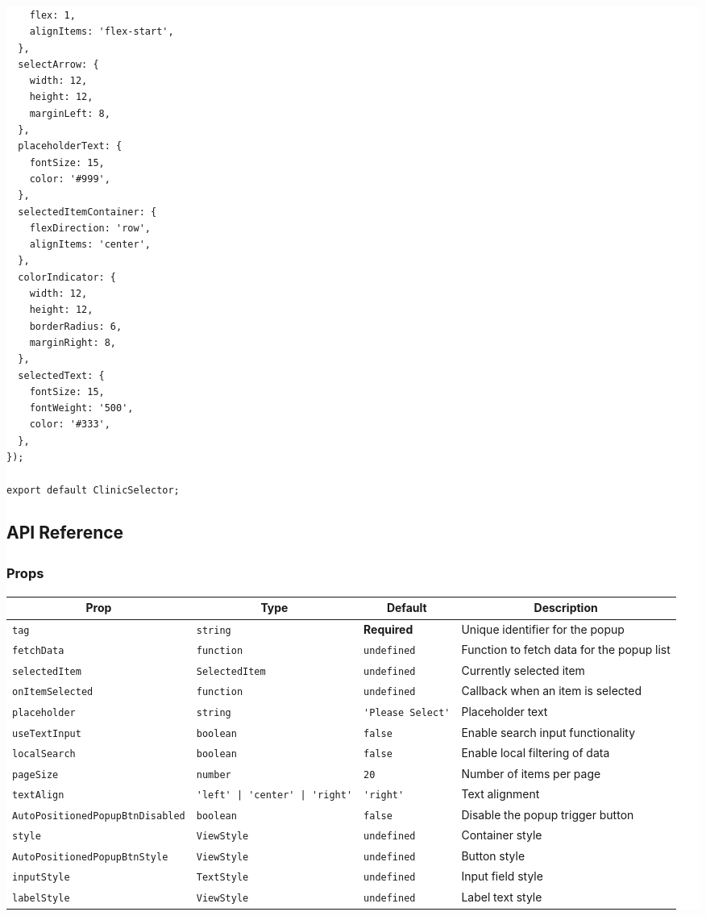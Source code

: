 ```tsx
    flex: 1,
    alignItems: 'flex-start',
  },
  selectArrow: {
    width: 12,
    height: 12,
    marginLeft: 8,
  },
  placeholderText: {
    fontSize: 15,
    color: '#999',
  },
  selectedItemContainer: {
    flexDirection: 'row',
    alignItems: 'center',
  },
  colorIndicator: {
    width: 12,
    height: 12,
    borderRadius: 6,
    marginRight: 8,
  },
  selectedText: {
    fontSize: 15,
    fontWeight: '500',
    color: '#333',
  },
});

export default ClinicSelector;
```

## API Reference

### Props

| Prop | Type | Default | Description |
|------|------|---------|-------------|
| `tag` | `string` | **Required** | Unique identifier for the popup |
| `fetchData` | `function` | `undefined` | Function to fetch data for the popup list |
| `selectedItem` | `SelectedItem` | `undefined` | Currently selected item |
| `onItemSelected` | `function` | `undefined` | Callback when an item is selected |
| `placeholder` | `string` | `'Please Select'` | Placeholder text |
| `useTextInput` | `boolean` | `false` | Enable search input functionality |
| `localSearch` | `boolean` | `false` | Enable local filtering of data |
| `pageSize` | `number` | `20` | Number of items per page |
| `textAlign` | `'left' \| 'center' \| 'right'` | `'right'` | Text alignment |
| `AutoPositionedPopupBtnDisabled` | `boolean` | `false` | Disable the popup trigger button |
| `style` | `ViewStyle` | `undefined` | Container style |
| `AutoPositionedPopupBtnStyle` | `ViewStyle` | `undefined` | Button style |
| `inputStyle` | `TextStyle` | `undefined` | Input field style |
| `labelStyle` | `ViewStyle` | `undefined` | Label text style |
